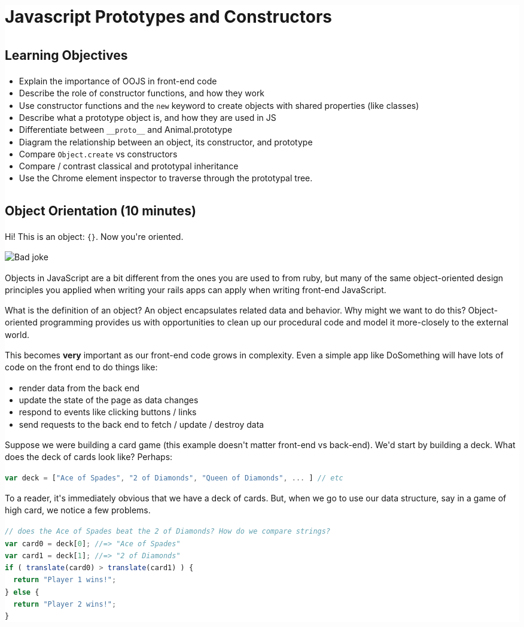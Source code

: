 # Javascript Prototypes and Constructors

## Learning Objectives

- Explain the importance of OOJS in front-end code
- Describe the role of constructor functions, and how they work
- Use constructor functions and the `new` keyword to create objects with shared properties (like classes)
- Describe what a prototype object is, and how they are used in JS
- Differentiate between `__proto__` and Animal.prototype
- Diagram the relationship between an object, its constructor, and prototype
- Compare `Object.create` vs constructors
- Compare / contrast classical and prototypal inheritance
- Use the Chrome element inspector to traverse through the prototypal tree.

## Object Orientation (10 minutes)

Hi! This is an object: `{}`. Now you're oriented.

![Bad joke](http://media.giphy.com/media/xn2BRZmrIJxmM/giphy.gif)

Objects in JavaScript are a bit different from the ones you are used to from
ruby, but many of the same object-oriented design principles you applied when
writing your rails apps can apply when writing front-end JavaScript.

What is the definition of an object? An object encapsulates related data and
behavior. Why might we want to do this? Object-oriented programming provides us
with opportunities to clean up our procedural code and model it more-closely to
the external world.

This becomes **very** important as our front-end code grows in complexity. Even
a simple app like DoSomething will have lots of code on the front end to do
things like:

* render data from the back end
* update the state of the page as data changes
* respond to events like clicking buttons / links
* send requests to the back end to fetch / update / destroy data

Suppose we were building a card game (this example doesn't matter front-end vs back-end). We'd start by building a deck. What does
the deck of cards look like? Perhaps:

```js
var deck = ["Ace of Spades", "2 of Diamonds", "Queen of Diamonds", ... ] // etc
```

To a reader, it's immediately obvious that we have a deck of cards. But, when we go to use our data structure, say in a game of high card, we notice a few problems.

```js
// does the Ace of Spades beat the 2 of Diamonds? How do we compare strings?
var card0 = deck[0]; //=> "Ace of Spades"
var card1 = deck[1]; //=> "2 of Diamonds"
if ( translate(card0) > translate(card1) ) {
  return "Player 1 wins!";
} else {
  return "Player 2 wins!";
}
```
